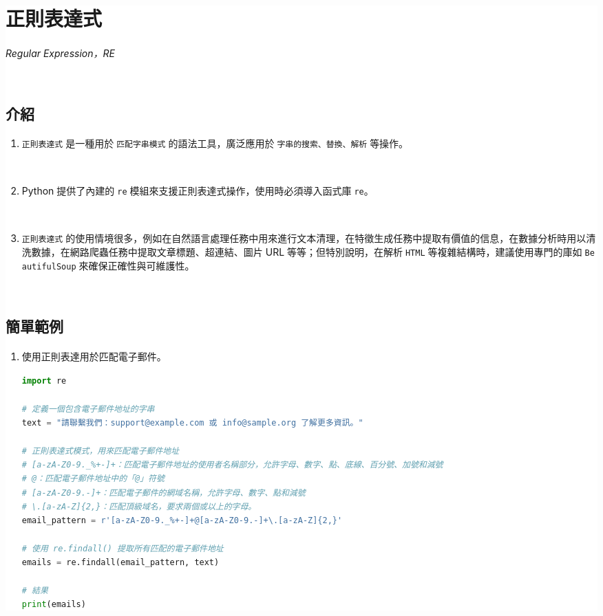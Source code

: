 # 正則表達式

_Regular Expression，RE_

<br>

## 介紹

1. `正則表達式` 是一種用於 `匹配字串模式` 的語法工具，廣泛應用於 `字串的搜索、替換、解析` 等操作。

<br>

2. Python 提供了內建的 `re` 模組來支援正則表達式操作，使用時必須導入函式庫 `re`。

<br>

3. `正則表達式` 的使用情境很多，例如在自然語言處理任務中用來進行文本清理，在特徵生成任務中提取有價值的信息，在數據分析時用以清洗數據，在網路爬蟲任務中提取文章標題、超連結、圖片 URL 等等；但特別說明，在解析 `HTML` 等複雜結構時，建議使用專門的庫如 `BeautifulSoup` 來確保正確性與可維護性。

<br>

## 簡單範例

1. 使用正則表達用於匹配電子郵件。

    ```python
    import re

    # 定義一個包含電子郵件地址的字串
    text = "請聯繫我們：support@example.com 或 info@sample.org 了解更多資訊。"

    # 正則表達式模式，用來匹配電子郵件地址
    # [a-zA-Z0-9._%+-]+：匹配電子郵件地址的使用者名稱部分，允許字母、數字、點、底線、百分號、加號和減號
    # @：匹配電子郵件地址中的「@」符號
    # [a-zA-Z0-9.-]+：匹配電子郵件的網域名稱，允許字母、數字、點和減號
    # \.[a-zA-Z]{2,}：匹配頂級域名，要求兩個或以上的字母。
    email_pattern = r'[a-zA-Z0-9._%+-]+@[a-zA-Z0-9.-]+\.[a-zA-Z]{2,}'

    # 使用 re.findall() 提取所有匹配的電子郵件地址
    emails = re.findall(email_pattern, text)

    # 結果
    print(emails)
    ```
